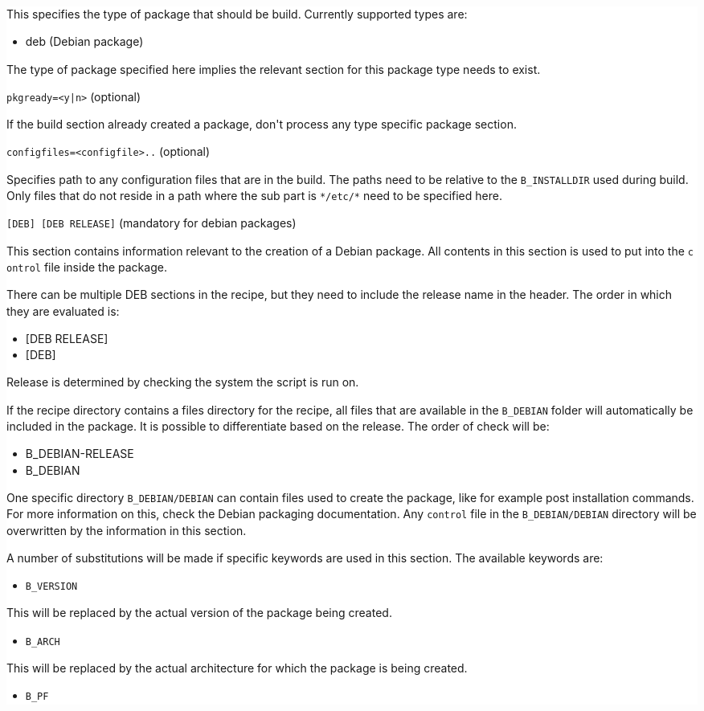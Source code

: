 This specifies the type of package that should be build. Currently supported
types are:
* deb (Debian package)

The type of package specified here implies the relevant section for this package
type needs to exist.

`pkgready=<y|n>` (optional)

If the build section already created a package, don't process any type specific
package section.

`configfiles=<configfile>..` (optional)

Specifies path to any configuration files that are in the build. The paths
need to be relative to the `B_INSTALLDIR` used during build. Only files that do
not reside in a path where the sub part is `*/etc/*` need to be specified here.

`[DEB] [DEB RELEASE]` (mandatory for debian packages)

This section contains information relevant to the creation of a Debian package.
All contents in this section is used to put into the `control` file inside the
package.

There can be multiple DEB sections in the recipe, but they need to include the
release name in the header. The order in which they are evaluated is:

* [DEB RELEASE]
* [DEB]

Release is determined by checking the system the script is run on.

If the recipe directory contains a files directory for the recipe, all files
that are available in the `B_DEBIAN` folder will automatically be included
in the package. It is possible to differentiate based on the release. The order
of check will be:

* B_DEBIAN-RELEASE
* B_DEBIAN

One specific directory `B_DEBIAN/DEBIAN` can contain files used to create the
package, like for example post installation commands. For more information on
this, check the Debian packaging documentation. Any `control` file in the
`B_DEBIAN/DEBIAN` directory will be overwritten by the information in this
section.

A number of substitutions will be made if specific keywords are used in this
section. The available keywords are:

* `B_VERSION`

This will be replaced by the actual version of the package being created.

* `B_ARCH`

This will be replaced by the actual architecture for which the package is
being created.

* `B_PF`
